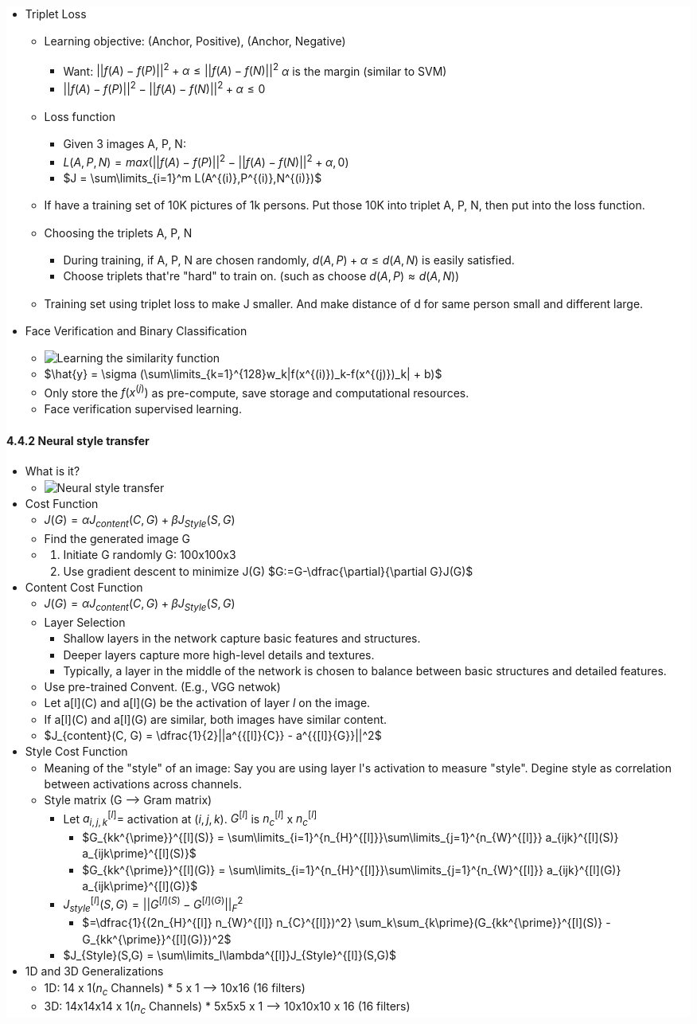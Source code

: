 - Triplet Loss

  - Learning objective: (Anchor, Positive), (Anchor, Negative)

    - Want: $||f(A) - f(P)||^2 + \alpha \le ||f(A) - f(N)||^2$ $\alpha$ is the margin (similar to SVM)
    - $||f(A) - f(P)||^2 - ||f(A) - f(N)||^2 + \alpha \le 0$

  - Loss function

    - Given 3 images A, P, N:
    - $L(A, P, N) = max(||f(A) - f(P)||^2 - ||f(A) - f(N)||^2 + \alpha, 0)$
    - $J = \sum\limits_{i=1}^m L(A^{(i)},P^{(i)},N^{(i)})$

  - If have a training set of 10K pictures of 1k persons. Put those 10K into triplet A, P, N, then put into the loss function.
  - Choosing the triplets A, P, N

    - During training, if A, P, N are chosen randomly, $d(A,P) +\alpha \le d(A, N)$ is easily satisfied.
    - Choose triplets that're "hard" to train on. (such as choose $d(A,P) \approx d(A,N)$)

  - Training set using triplet loss to make J smaller. And make distance of d for same person small and different large.

- Face Verification and Binary Classification
  - ![Learning the similarity function](https://s2.loli.net/2024/01/16/CPgRhtsSjOQkbLG.png)
  - $\hat{y} = \sigma (\sum\limits_{k=1}^{128}w_k|f(x^{(i)})_k-f(x^{(j)})_k| + b)$
  - Only store the $f(x^{(j)})$ as pre-compute, save storage and computational resources.
  - Face verification supervised learning.

#### 4.4.2 Neural style transfer

- What is it?
  - ![Neural style transfer](https://s2.loli.net/2024/01/16/mAw43Z9OPqcR8Bk.png)
- Cost Function
  - $J(G) = \alpha J_{content}(C, G) + \beta J_{Style}(S, G)$
  - Find the generated image G
  - 1.  Initiate G randomly G: 100x100x3
    2.  Use gradient descent to minimize J(G) $G:=G-\dfrac{\partial}{\partial G}J(G)$
- Content Cost Function
  - $J(G) = \alpha J_{content}(C, G) + \beta J_{Style}(S, G)$
  - Layer Selection
    - Shallow layers in the network capture basic features and structures.
    - Deeper layers capture more high-level details and textures.
    - Typically, a layer in the middle of the network is chosen to balance between basic structures and detailed features.
  - Use pre-trained Convent. (E.g., VGG netwok)
  - Let a[l]\(C) and a[l]\(G) be the activation of layer $l$ on the image.
  - If a[l]\(C) and a[l]\(G) are similar, both images have similar content.
  - $J_{content}(C, G) = \dfrac{1}{2}||a^{{[l]}{C}} - a^{{[l]}{G}}||^2$
- Style Cost Function
  - Meaning of the "style" of an image: Say you are using layer l's activation to measure "style". Degine style as correlation between activations across channels.
  - Style matrix (G --> Gram matrix)
    - Let $a_{i,j,k}^{[l]}=$ activation at $(i,j,k)$. $G^{[l]}$ is $n_c^{[l]}$ x $n_c^{[l]}$
      - $G_{kk^{\prime}}^{[l](S)} = \sum\limits_{i=1}^{n_{H}^{[l]}}\sum\limits_{j=1}^{n_{W}^{[l]}} a_{ijk}^{[l](S)} a_{ijk\prime}^{[l](S)}$
      - $G_{kk^{\prime}}^{[l](G)} = \sum\limits_{i=1}^{n_{H}^{[l]}}\sum\limits_{j=1}^{n_{W}^{[l]}} a_{ijk}^{[l](G)} a_{ijk\prime}^{[l](G)}$
    - $J_{style}^{[l]}(S,G)=||G^{[l](S)} - G^{[l](G)}||_F^2$
      - $=\dfrac{1}{(2n_{H}^{[l]} n_{W}^{[l]} n_{C}^{[l]})^2} \sum_k\sum_{k\prime}(G_{kk^{\prime}}^{[l](S)} - G_{kk^{\prime}}^{[l](G)})^2$
    - $J_{Style}(S,G) = \sum\limits_l\lambda^{[l]}J_{Style}^{[l]}(S,G)$
- 1D and 3D Generalizations
  - 1D: 14 x 1($n_c$ Channels) \* 5 x 1 --> 10x16 (16 filters)
  - 3D: 14x14x14 x 1($n_c$ Channels) \* 5x5x5 x 1 --> 10x10x10 x 16 (16 filters)
